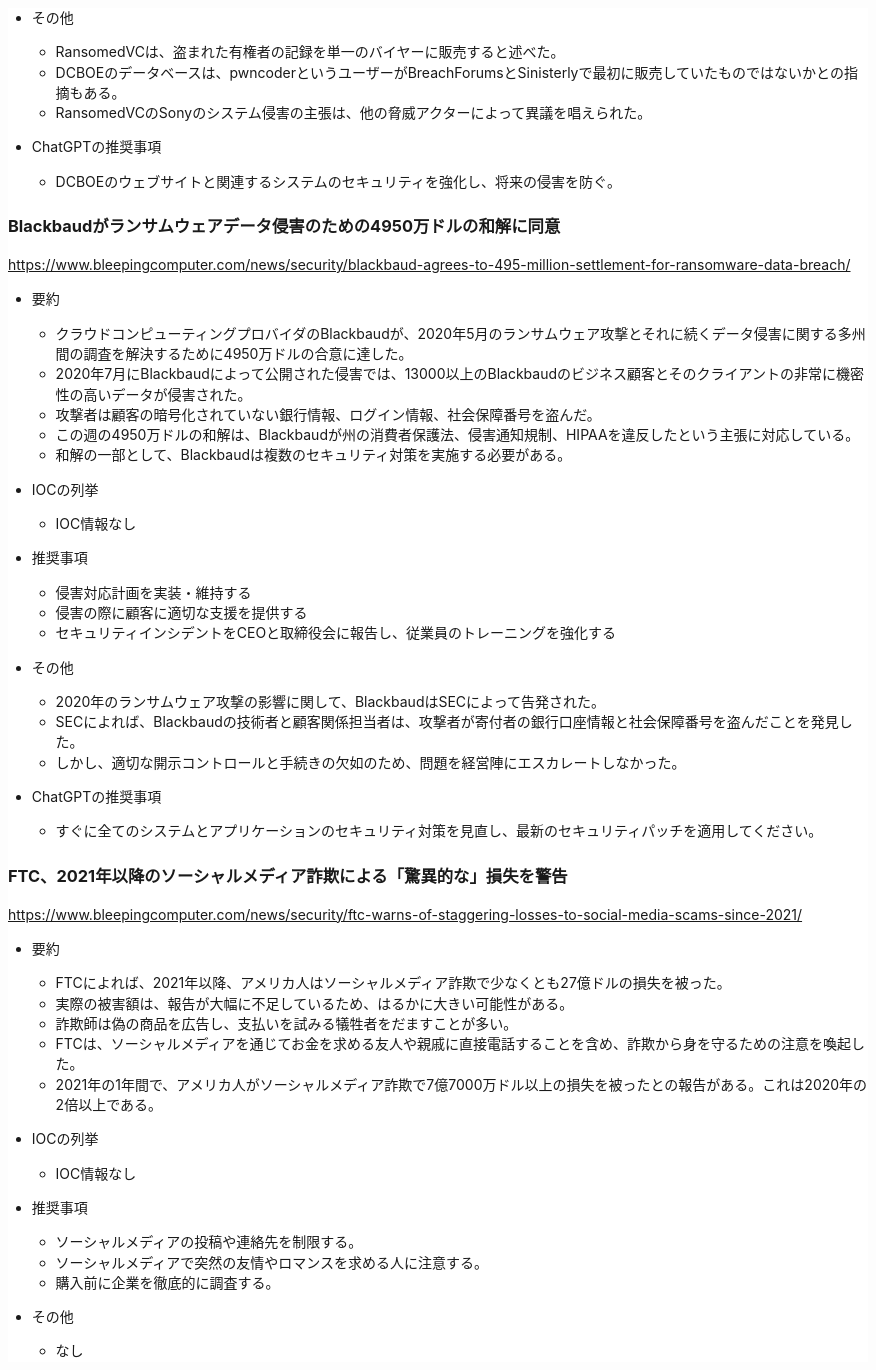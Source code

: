 - その他
    - RansomedVCは、盗まれた有権者の記録を単一のバイヤーに販売すると述べた。
    - DCBOEのデータベースは、pwncoderというユーザーがBreachForumsとSinisterlyで最初に販売していたものではないかとの指摘もある。
    - RansomedVCのSonyのシステム侵害の主張は、他の脅威アクターによって異議を唱えられた。

- ChatGPTの推奨事項
    - DCBOEのウェブサイトと関連するシステムのセキュリティを強化し、将来の侵害を防ぐ。

### Blackbaudがランサムウェアデータ侵害のための4950万ドルの和解に同意
https://www.bleepingcomputer.com/news/security/blackbaud-agrees-to-495-million-settlement-for-ransomware-data-breach/

- 要約
    - クラウドコンピューティングプロバイダのBlackbaudが、2020年5月のランサムウェア攻撃とそれに続くデータ侵害に関する多州間の調査を解決するために4950万ドルの合意に達した。
    - 2020年7月にBlackbaudによって公開された侵害では、13000以上のBlackbaudのビジネス顧客とそのクライアントの非常に機密性の高いデータが侵害された。
    - 攻撃者は顧客の暗号化されていない銀行情報、ログイン情報、社会保障番号を盗んだ。
    - この週の4950万ドルの和解は、Blackbaudが州の消費者保護法、侵害通知規制、HIPAAを違反したという主張に対応している。
    - 和解の一部として、Blackbaudは複数のセキュリティ対策を実施する必要がある。

- IOCの列挙
    - IOC情報なし

- 推奨事項
    - 侵害対応計画を実装・維持する
    - 侵害の際に顧客に適切な支援を提供する
    - セキュリティインシデントをCEOと取締役会に報告し、従業員のトレーニングを強化する

- その他
    - 2020年のランサムウェア攻撃の影響に関して、BlackbaudはSECによって告発された。
    - SECによれば、Blackbaudの技術者と顧客関係担当者は、攻撃者が寄付者の銀行口座情報と社会保障番号を盗んだことを発見した。
    - しかし、適切な開示コントロールと手続きの欠如のため、問題を経営陣にエスカレートしなかった。

- ChatGPTの推奨事項
    - すぐに全てのシステムとアプリケーションのセキュリティ対策を見直し、最新のセキュリティパッチを適用してください。

### FTC、2021年以降のソーシャルメディア詐欺による「驚異的な」損失を警告
https://www.bleepingcomputer.com/news/security/ftc-warns-of-staggering-losses-to-social-media-scams-since-2021/

- 要約
    - FTCによれば、2021年以降、アメリカ人はソーシャルメディア詐欺で少なくとも27億ドルの損失を被った。
    - 実際の被害額は、報告が大幅に不足しているため、はるかに大きい可能性がある。
    - 詐欺師は偽の商品を広告し、支払いを試みる犠牲者をだますことが多い。
    - FTCは、ソーシャルメディアを通じてお金を求める友人や親戚に直接電話することを含め、詐欺から身を守るための注意を喚起した。
    - 2021年の1年間で、アメリカ人がソーシャルメディア詐欺で7億7000万ドル以上の損失を被ったとの報告がある。これは2020年の2倍以上である。

- IOCの列挙
    - IOC情報なし

- 推奨事項
    - ソーシャルメディアの投稿や連絡先を制限する。
    - ソーシャルメディアで突然の友情やロマンスを求める人に注意する。
    - 購入前に企業を徹底的に調査する。

- その他
    - なし
